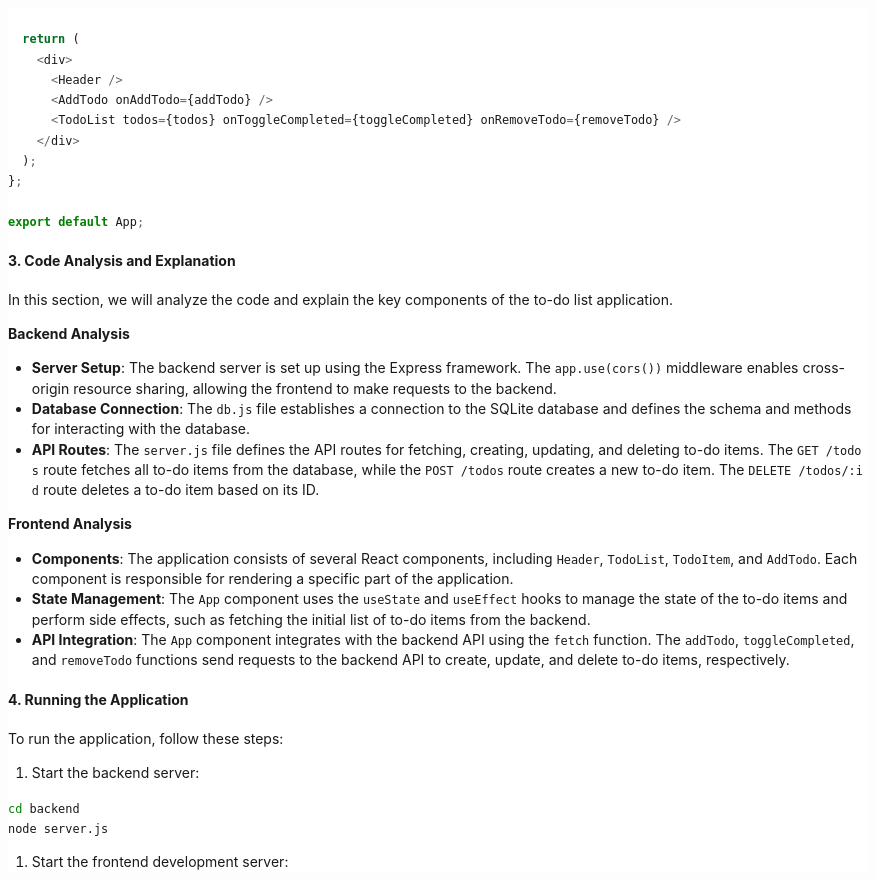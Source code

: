 ```javascript

  return (
    <div>
      <Header />
      <AddTodo onAddTodo={addTodo} />
      <TodoList todos={todos} onToggleCompleted={toggleCompleted} onRemoveTodo={removeTodo} />
    </div>
  );
};

export default App;
```

#### 3. Code Analysis and Explanation

In this section, we will analyze the code and explain the key components of the to-do list application.

**Backend Analysis**

- **Server Setup**: The backend server is set up using the Express framework. The `app.use(cors())` middleware enables cross-origin resource sharing, allowing the frontend to make requests to the backend.
- **Database Connection**: The `db.js` file establishes a connection to the SQLite database and defines the schema and methods for interacting with the database.
- **API Routes**: The `server.js` file defines the API routes for fetching, creating, updating, and deleting to-do items. The `GET /todos` route fetches all to-do items from the database, while the `POST /todos` route creates a new to-do item. The `DELETE /todos/:id` route deletes a to-do item based on its ID.

**Frontend Analysis**

- **Components**: The application consists of several React components, including `Header`, `TodoList`, `TodoItem`, and `AddTodo`. Each component is responsible for rendering a specific part of the application.
- **State Management**: The `App` component uses the `useState` and `useEffect` hooks to manage the state of the to-do items and perform side effects, such as fetching the initial list of to-do items from the backend.
- **API Integration**: The `App` component integrates with the backend API using the `fetch` function. The `addTodo`, `toggleCompleted`, and `removeTodo` functions send requests to the backend API to create, update, and delete to-do items, respectively.

#### 4. Running the Application

To run the application, follow these steps:

1. Start the backend server:

```bash
cd backend
node server.js
```

1. Start the frontend development server:
